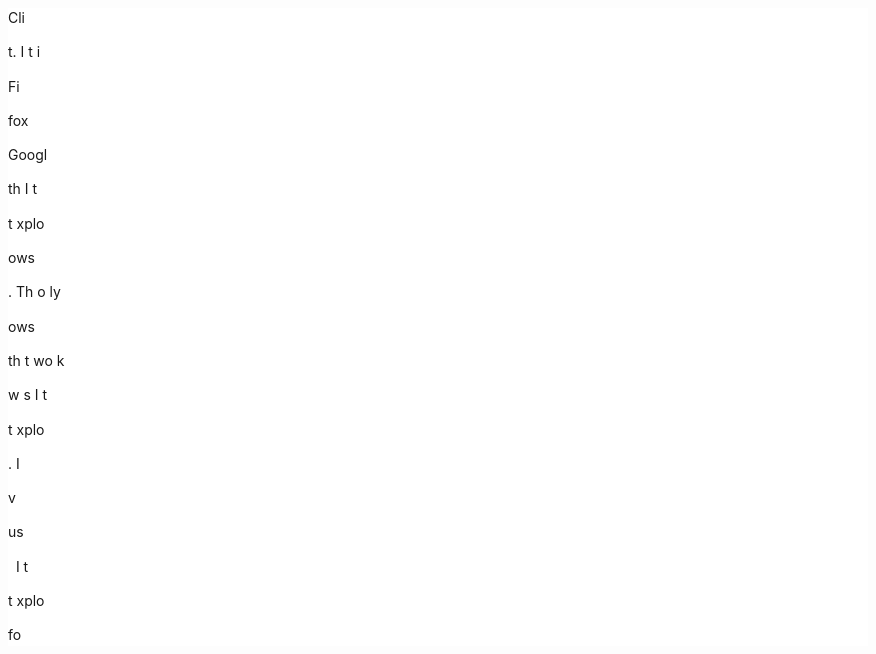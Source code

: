 
 Cli

t. I t
i

 Fi

fox 


 Googl
 


 th
 I
t



t 
xplo


 

ows

. Th
 o
ly 

ows

 th
t wo
k

 w
s I
t



t 
xplo


. I 

v

 us

  I
t



t 
xplo


 

fo
